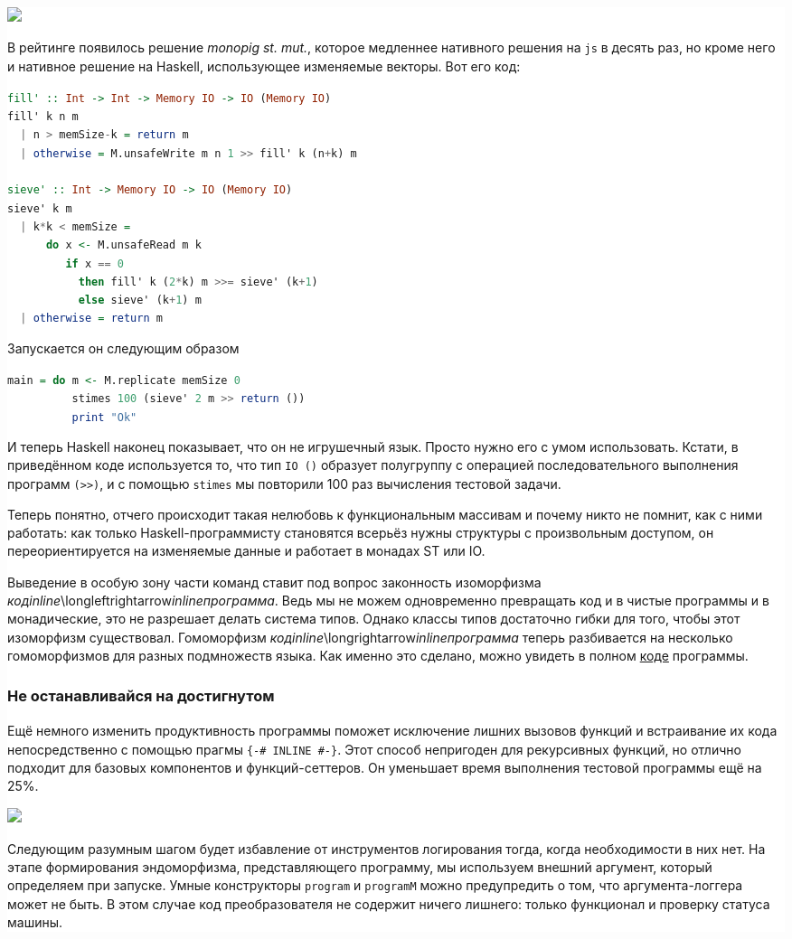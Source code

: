 
![](https://habrastorage.org/webt/o7/cw/f8/o7cwf8ptddtz8x1gdy0lunionis.png)

В рейтинге появилось решение *monopig st. mut.*, которое медленнее нативного решения на `js` в десять раз, но кроме него и нативное решение на Haskell, использующее изменяемые векторы. Вот его код:

```haskell
fill' :: Int -> Int -> Memory IO -> IO (Memory IO)
fill' k n m
  | n > memSize-k = return m
  | otherwise = M.unsafeWrite m n 1 >> fill' k (n+k) m

sieve' :: Int -> Memory IO -> IO (Memory IO)
sieve' k m
  | k*k < memSize =
      do x <- M.unsafeRead m k
         if x == 0
           then fill' k (2*k) m >>= sieve' (k+1)
           else sieve' (k+1) m
  | otherwise = return m
```
Запускается он следующим образом
```haskell
main = do m <- M.replicate memSize 0
          stimes 100 (sieve' 2 m >> return ())
          print "Ok" 
```
И теперь Haskell наконец показывает, что он не игрушечный язык. Просто нужно его с умом использовать. Кстати, в приведённом коде используется то, что тип `IO ()` образует полугруппу с операцией последовательного выполнения программ `(>>)`, и с помощью `stimes` мы повторили 100 раз вычисления тестовой задачи. 

Теперь понятно, отчего происходит такая нелюбовь к функциональным массивам и почему никто не помнит, как с ними работать: как только Haskell-программисту становятся всерьёз нужны структуры с произвольным доступом, он переориентируется на изменяемые данные и работает в монадах ST или IO.

Выведение в особую зону части команд ставит под вопрос законность изоморфизма *код*$inline$\longleftrightarrow$inline$*программа*. Ведь мы не можем одновременно превращать код и в чистые программы и в монадические, это не разрешает делать система типов. Однако классы типов достаточно гибки для того, чтобы этот изоморфизм существовал. Гомоморфизм *код*$inline$\longrightarrow$inline$*программа* теперь разбивается на несколько гомоморфизмов для разных подмножеств языка. Как именно это сделано, можно увидеть в полном [коде]() программы.

### Не останавливайся на достигнутом

Ещё немного изменить продуктивность программы поможет исключение лишних вызовов функций и встраивание их кода непосредственно с помощью прагмы `{-# INLINE #-}`. Этот способ непригоден для рекурсивных функций, но отлично подходит для базовых компонентов и функций-сеттеров. Он уменьшает время выполнения тестовой программы ещё на 25%.

![](https://habrastorage.org/webt/0k/-l/hu/0k-lhu49_zsiihqoom7c5g0ize8.png)

Следующим разумным шагом будет избавление от инструментов логирования тогда, когда необходимости в них нет. На этапе формирования эндоморфизма, представляющего программу, мы используем внешний аргумент, который определяем при запуске. Умные конструкторы `program` и `programM` можно предупредить о том, что аргумента-логгера может не быть. В этом случае код преобразователя не содержит ничего лишнего: только функционал и проверку статуса машины. 
